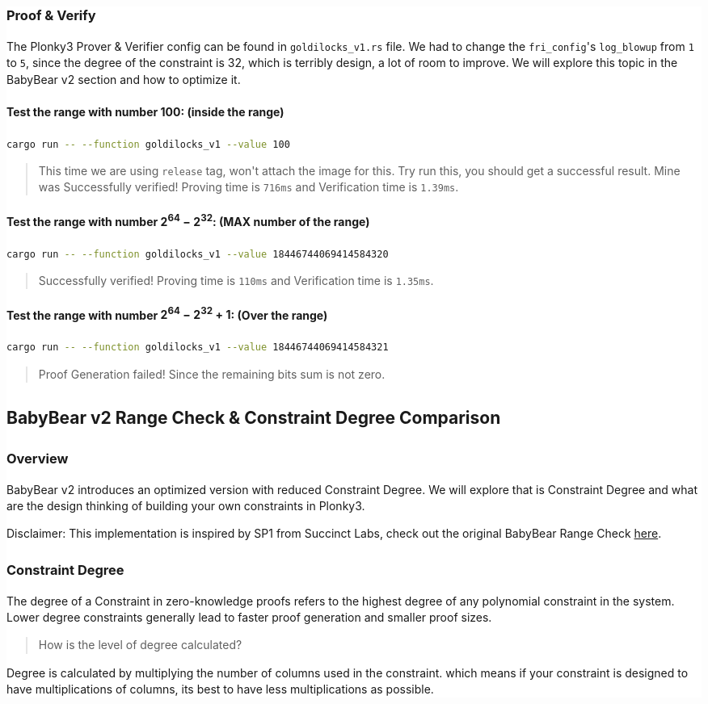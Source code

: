### Proof & Verify

The Plonky3 Prover & Verifier config can be found in `goldilocks_v1.rs` file. We had to change the `fri_config`'s `log_blowup` from `1` to `5`, since the degree of the constraint is 32, which is terribly design, a lot of room to improve. We will explore this topic in the BabyBear v2 section and how to optimize it.

#### Test the range with number 100: (inside the range)

```bash
cargo run -- --function goldilocks_v1 --value 100
```

> This time we are using `release` tag, won't attach the image for this. Try run this, you should get a successful result.
> Mine was Successfully verified! Proving time is `716ms` and Verification time is `1.39ms`.

#### Test the range with number $2^{64}-2^{32}$: (MAX number of the range)

```bash
cargo run -- --function goldilocks_v1 --value 18446744069414584320
```

> Successfully verified! Proving time is `110ms` and Verification time is `1.35ms`.

#### Test the range with number $2^{64}-2^{32}+1$: (Over the range)

```bash
cargo run -- --function goldilocks_v1 --value 18446744069414584321
```

> Proof Generation failed! Since the remaining bits sum is not zero.

## BabyBear v2 Range Check & Constraint Degree Comparison

### Overview
BabyBear v2 introduces an optimized version with reduced Constraint Degree. We will explore that is Constraint Degree and what are the design thinking of building your own constraints in Plonky3.

Disclaimer: This implementation is inspired by SP1 from Succinct Labs, check out the original BabyBear Range Check [here](https://github.com/succinctlabs/sp1/blob/dev/crates/core/machine/src/operations/baby_bear_range.rs).

### Constraint Degree

The degree of a Constraint in zero-knowledge proofs refers to the highest degree of any polynomial constraint in the system. Lower degree constraints generally lead to faster proof generation and smaller proof sizes.

> How is the level of degree calculated? 

Degree is calculated by multiplying the number of columns used in the constraint. which means if your constraint is designed to have multiplications of columns, its best to have less multiplications as possible.

